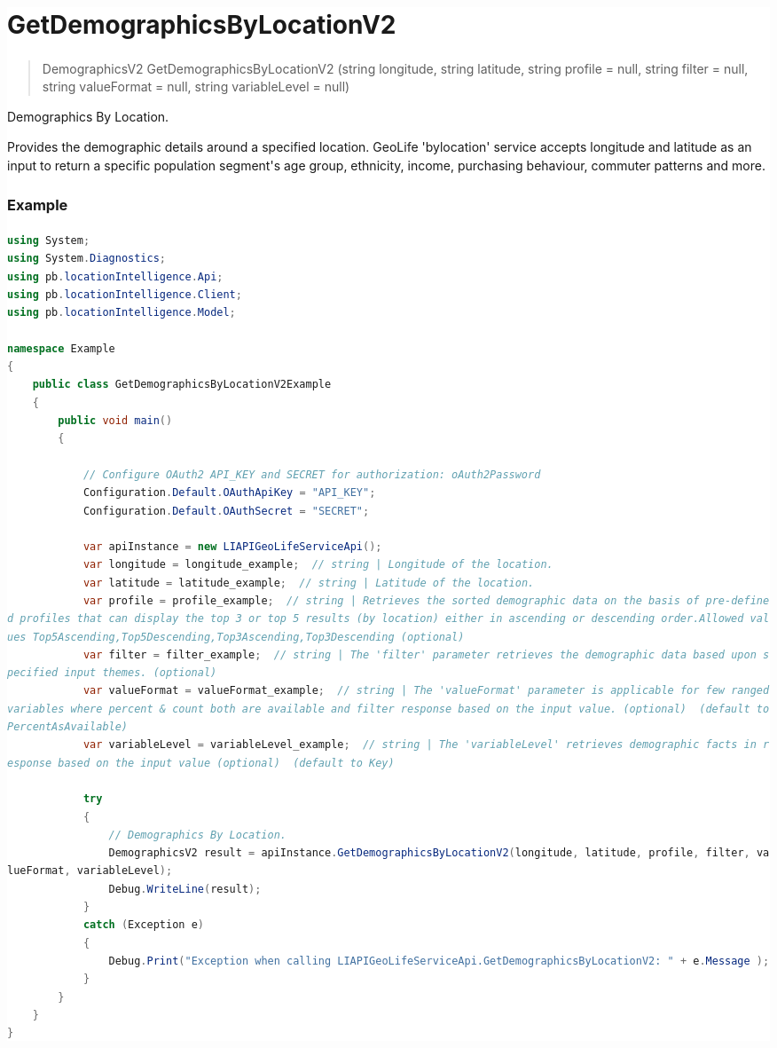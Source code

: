 <a name="getdemographicsbylocationv2"></a>
# **GetDemographicsByLocationV2**
> DemographicsV2 GetDemographicsByLocationV2 (string longitude, string latitude, string profile = null, string filter = null, string valueFormat = null, string variableLevel = null)

Demographics By Location.

Provides the demographic details around a specified location. GeoLife 'bylocation' service accepts longitude and latitude as an input to return a specific population segment's age group, ethnicity, income, purchasing behaviour, commuter patterns and more.

### Example
```csharp
using System;
using System.Diagnostics;
using pb.locationIntelligence.Api;
using pb.locationIntelligence.Client;
using pb.locationIntelligence.Model;

namespace Example
{
    public class GetDemographicsByLocationV2Example
    {
        public void main()
        {
            
            // Configure OAuth2 API_KEY and SECRET for authorization: oAuth2Password
            Configuration.Default.OAuthApiKey = "API_KEY";
            Configuration.Default.OAuthSecret = "SECRET";

            var apiInstance = new LIAPIGeoLifeServiceApi();
            var longitude = longitude_example;  // string | Longitude of the location.
            var latitude = latitude_example;  // string | Latitude of the location.
            var profile = profile_example;  // string | Retrieves the sorted demographic data on the basis of pre-defined profiles that can display the top 3 or top 5 results (by location) either in ascending or descending order.Allowed values Top5Ascending,Top5Descending,Top3Ascending,Top3Descending (optional) 
            var filter = filter_example;  // string | The 'filter' parameter retrieves the demographic data based upon specified input themes. (optional) 
            var valueFormat = valueFormat_example;  // string | The 'valueFormat' parameter is applicable for few ranged variables where percent & count both are available and filter response based on the input value. (optional)  (default to PercentAsAvailable)
            var variableLevel = variableLevel_example;  // string | The 'variableLevel' retrieves demographic facts in response based on the input value (optional)  (default to Key)

            try
            {
                // Demographics By Location.
                DemographicsV2 result = apiInstance.GetDemographicsByLocationV2(longitude, latitude, profile, filter, valueFormat, variableLevel);
                Debug.WriteLine(result);
            }
            catch (Exception e)
            {
                Debug.Print("Exception when calling LIAPIGeoLifeServiceApi.GetDemographicsByLocationV2: " + e.Message );
            }
        }
    }
}
```

